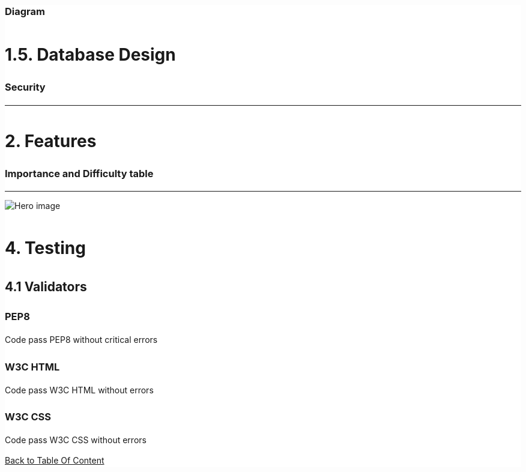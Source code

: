 ### **Diagram**

# **1.5. Database Design**

### **Security**
<hr>


# **2. Features**




### **Importance and Difficulty table**
<hr>

![Hero image](images/readme_images/importance_difficulty.png)


# **4. Testing**

<a name="pep"></a>

## **4.1 Validators**

### **PEP8**

Code pass PEP8 without critical errors

### **W3C HTML**

Code pass W3C HTML without errors

### **W3C CSS**

Code pass W3C CSS without errors



[Back to Table Of Content](#tableOfContents)

<a name="manualTesting"></a>





